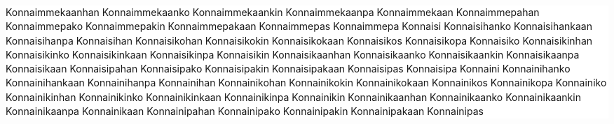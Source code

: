 Konnaimmekaanhan
Konnaimmekaanko
Konnaimmekaankin
Konnaimmekaanpa
Konnaimmekaan
Konnaimmepahan
Konnaimmepako
Konnaimmepakin
Konnaimmepakaan
Konnaimmepas
Konnaimmepa
Konnaisi
Konnaisihanko
Konnaisihankaan
Konnaisihanpa
Konnaisihan
Konnaisikohan
Konnaisikokin
Konnaisikokaan
Konnaisikos
Konnaisikopa
Konnaisiko
Konnaisikinhan
Konnaisikinko
Konnaisikinkaan
Konnaisikinpa
Konnaisikin
Konnaisikaanhan
Konnaisikaanko
Konnaisikaankin
Konnaisikaanpa
Konnaisikaan
Konnaisipahan
Konnaisipako
Konnaisipakin
Konnaisipakaan
Konnaisipas
Konnaisipa
Konnaini
Konnainihanko
Konnainihankaan
Konnainihanpa
Konnainihan
Konnainikohan
Konnainikokin
Konnainikokaan
Konnainikos
Konnainikopa
Konnainiko
Konnainikinhan
Konnainikinko
Konnainikinkaan
Konnainikinpa
Konnainikin
Konnainikaanhan
Konnainikaanko
Konnainikaankin
Konnainikaanpa
Konnainikaan
Konnainipahan
Konnainipako
Konnainipakin
Konnainipakaan
Konnainipas